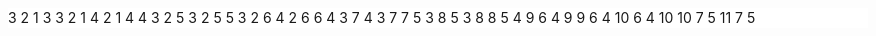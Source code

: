 3
2
1
3
3
2
1
4
2
1
4
4
3
2
5
3
2
5
5
3
2
6
4
2
6
6
4
3
7
4
3
7
7
5
3
8
5
3
8
8
5
4
9
6
4
9
9
6
4
10
6
4
10
10
7
5
11
7
5
